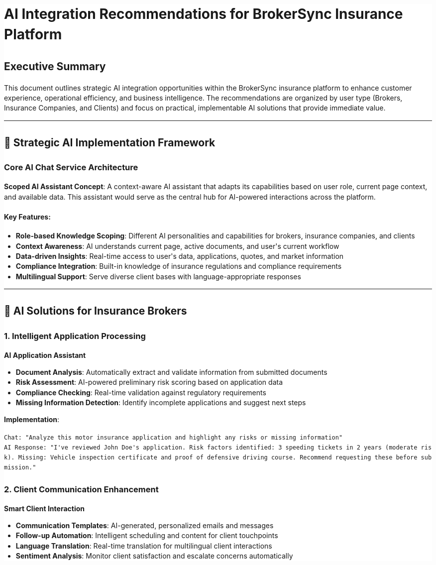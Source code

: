 # AI Integration Recommendations for BrokerSync Insurance Platform

## Executive Summary

This document outlines strategic AI integration opportunities within the BrokerSync insurance platform to enhance customer experience, operational efficiency, and business intelligence. The recommendations are organized by user type (Brokers, Insurance Companies, and Clients) and focus on practical, implementable AI solutions that provide immediate value.

---

## 🎯 Strategic AI Implementation Framework

### Core AI Chat Service Architecture

**Scoped AI Assistant Concept**: A context-aware AI assistant that adapts its capabilities based on user role, current page context, and available data. This assistant would serve as the central hub for AI-powered interactions across the platform.

#### Key Features:
- **Role-based Knowledge Scoping**: Different AI personalities and capabilities for brokers, insurance companies, and clients
- **Context Awareness**: AI understands current page, active documents, and user's current workflow
- **Data-driven Insights**: Real-time access to user's data, applications, quotes, and market information
- **Compliance Integration**: Built-in knowledge of insurance regulations and compliance requirements
- **Multilingual Support**: Serve diverse client bases with language-appropriate responses

---

## 🏢 AI Solutions for Insurance Brokers

### 1. Intelligent Application Processing
**AI Application Assistant**
- **Document Analysis**: Automatically extract and validate information from submitted documents
- **Risk Assessment**: AI-powered preliminary risk scoring based on application data
- **Compliance Checking**: Real-time validation against regulatory requirements
- **Missing Information Detection**: Identify incomplete applications and suggest next steps

**Implementation**: 
```
Chat: "Analyze this motor insurance application and highlight any risks or missing information"
AI Response: "I've reviewed John Doe's application. Risk factors identified: 3 speeding tickets in 2 years (moderate risk). Missing: Vehicle inspection certificate and proof of defensive driving course. Recommend requesting these before submission."
```

### 2. Client Communication Enhancement
**Smart Client Interaction**
- **Communication Templates**: AI-generated, personalized emails and messages
- **Follow-up Automation**: Intelligent scheduling and content for client touchpoints
- **Language Translation**: Real-time translation for multilingual client interactions
- **Sentiment Analysis**: Monitor client satisfaction and escalate concerns automatically

